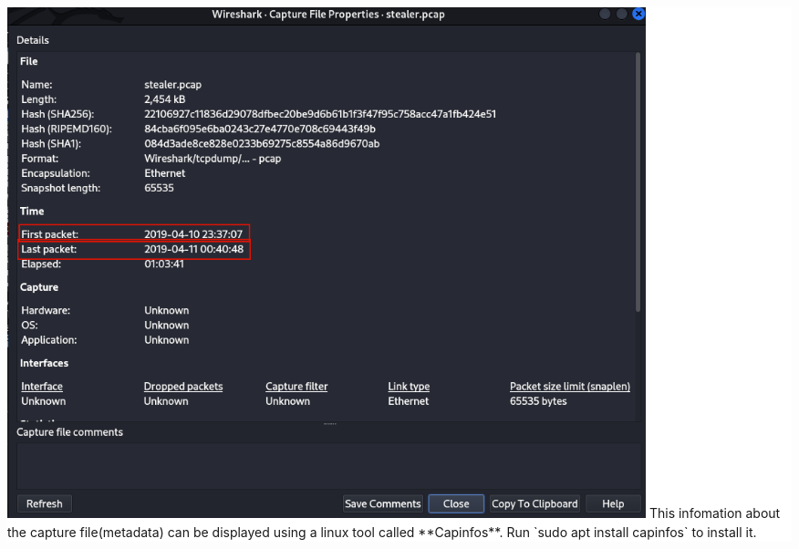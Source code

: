 <img src="../assets/images/ctbt/stealer.png" width="700px">  
This infomation about the capture file(metadata) can be displayed using a linux tool called **Capinfos**. Run `sudo apt install capinfos` to install it.